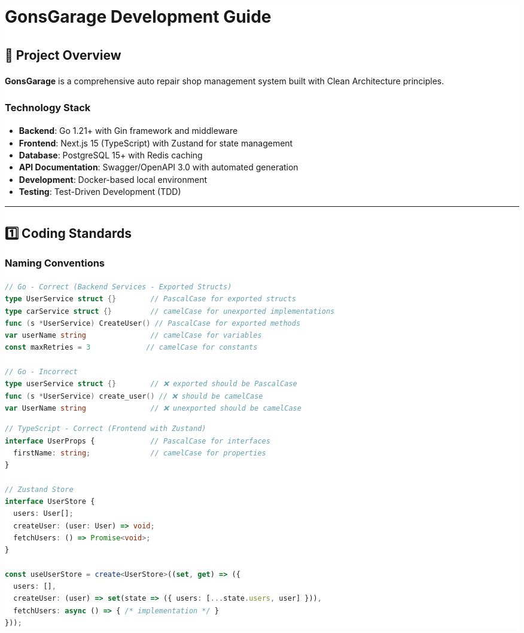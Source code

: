 # GonsGarage Development Guide

## 🎯 Project Overview

**GonsGarage** is a comprehensive auto repair shop management system built with Clean Architecture principles.

### Technology Stack
- **Backend**: Go 1.21+ with Gin framework and middleware
- **Frontend**: Next.js 15 (TypeScript) with Zustand for state management
- **Database**: PostgreSQL 15+ with Redis caching
- **API Documentation**: Swagger/OpenAPI 3.0 with automated generation
- **Development**: Docker-based local environment
- **Testing**: Test-Driven Development (TDD)

---

## 1️⃣ Coding Standards

### Naming Conventions
```go
// Go - Correct (Backend Services - Exported Structs)
type UserService struct {}        // PascalCase for exported structs
type carService struct {}         // camelCase for unexported implementations
func (s *UserService) CreateUser() // PascalCase for exported methods
var userName string               // camelCase for variables
const maxRetries = 3             // camelCase for constants

// Go - Incorrect
type userService struct {}        // ❌ exported should be PascalCase
func (s *UserService) create_user() // ❌ should be camelCase
var UserName string               // ❌ unexported should be camelCase
```

```typescript
// TypeScript - Correct (Frontend with Zustand)
interface UserProps {             // PascalCase for interfaces
  firstName: string;              // camelCase for properties
}

// Zustand Store
interface UserStore {
  users: User[];
  createUser: (user: User) => void;
  fetchUsers: () => Promise<void>;
}

const useUserStore = create<UserStore>((set, get) => ({
  users: [],
  createUser: (user) => set(state => ({ users: [...state.users, user] })),
  fetchUsers: async () => { /* implementation */ }
}));
```

